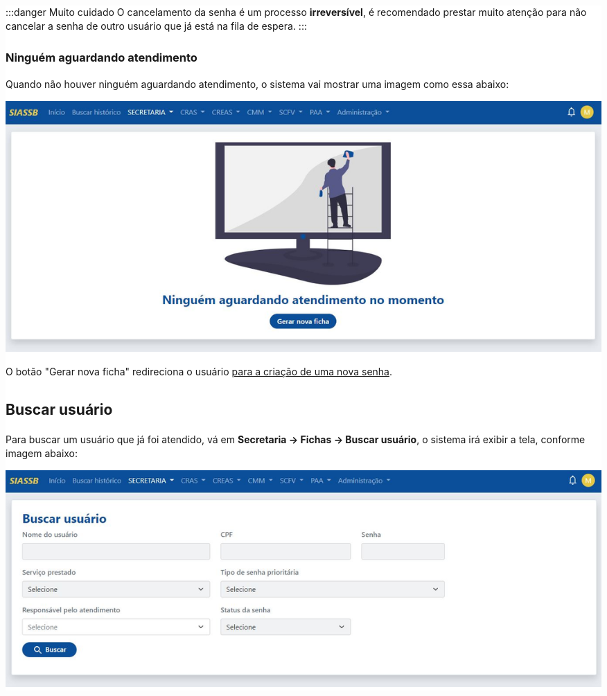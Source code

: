 :::danger Muito cuidado
O cancelamento da senha é um processo **irreversível**, é recomendado prestar muito atenção para não cancelar a senha de outro usuário que já está na fila de espera.
:::

### Ninguém aguardando atendimento

Quando não houver ninguém aguardando atendimento, o sistema vai mostrar uma imagem como essa abaixo:

![ninguém aguardando atendimento](../../static/img/secretary/fiche/ninguem_aguardando_atendimento.jpg)

O botão "Gerar nova ficha" redireciona o usuário [para a criação de uma nova senha](#gerar-senha-de-atendimento).

## Buscar usuário

Para buscar um usuário que já foi atendido, vá em **Secretaria -> Fichas -> Buscar usuário**, o sistema irá exibir a tela, conforme imagem abaixo:

![buscar usuário](../../static/img/secretary/fiche/buscar_usuario.jpg)
